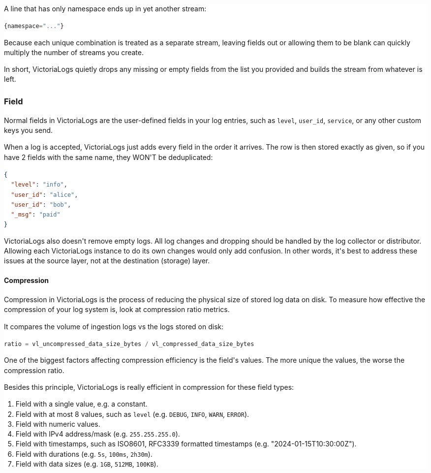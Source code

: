 A line that has only namespace ends up in yet another stream:

```js
{namespace="..."}
```

Because each unique combination is treated as a separate stream, leaving fields out or allowing them to be blank can quickly multiply the number of streams you create.

In short, VictoriaLogs quietly drops any missing or empty fields from the list you provided and builds the stream from whatever is left.

### Field

Normal fields in VictoriaLogs are the user-defined fields in your log entries, such as `level`, `user_id`, `service`, or any other custom keys you send.

When a log is accepted, VictoriaLogs just adds every field in the order it arrives. The row is then stored exactly as given, so if you have 2 fields with the same name, they WON'T be deduplicated:

```json hl_lines=[3,4]
{
  "level": "info",
  "user_id": "alice",
  "user_id": "bob",
  "_msg": "paid"
}
```

VictoriaLogs also doesn't remove empty logs. All log changes and dropping should be handled by the log collector or distributor. Allowing each VictoriaLogs instance to do its own changes would only add confusion. In other words, it's best to address these issues at the source layer, not at the destination (storage) layer.

#### Compression

Compression in VictoriaLogs is the process of reducing the physical size of stored log data on disk. To measure how effective the compression of your log system is, look at compression ratio metrics.

It compares the volume of ingestion logs vs the logs stored on disk:

```go
ratio = vl_uncompressed_data_size_bytes / vl_compressed_data_size_bytes
```

One of the biggest factors affecting compression efficiency is the field's values. The more unique the values, the worse the compression ratio.

Besides this principle, VictoriaLogs is really efficient in compression for these field types:

1. Field with a single value, e.g. a constant.
2. Field with at most 8 values, such as `level` (e.g. `DEBUG`, `INFO`, `WARN`, `ERROR`).
3. Field with numeric values.
4. Field with IPv4 address/mask (e.g. `255.255.255.0`).
5. Field with timestamps, such as ISO8601, RFC3339 formatted timestamps (e.g. "2024-01-15T10:30:00Z").
6. Field with durations (e.g. `5s`, `100ms`, `2h30m`).
7. Field with data sizes (e.g. `1GB`, `512MB`, `100KB`).
